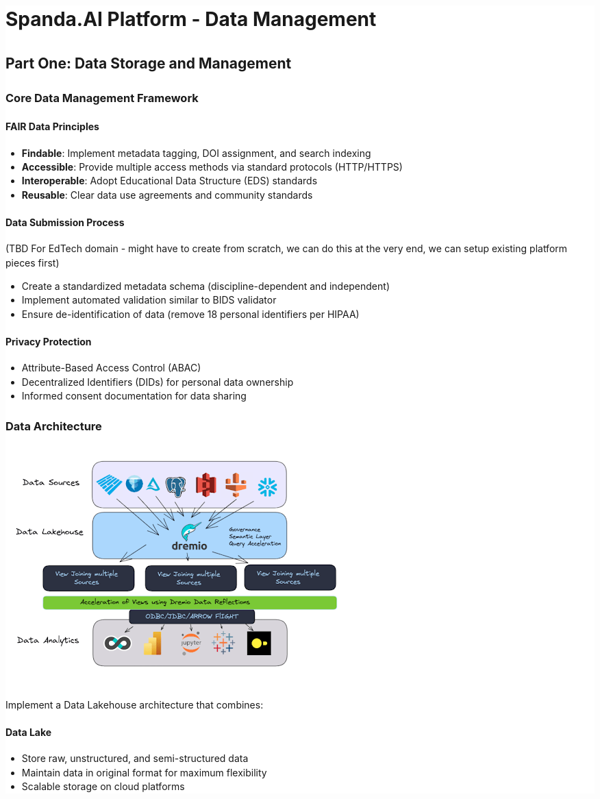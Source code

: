 # Spanda.AI Platform - Data Management
 

## Part One: Data Storage and Management

### Core Data Management Framework
#### FAIR Data Principles
- **Findable**: Implement metadata tagging, DOI assignment, and search indexing
- **Accessible**: Provide multiple access methods via standard protocols (HTTP/HTTPS)
- **Interoperable**: Adopt Educational Data Structure (EDS) standards
- **Reusable**: Clear data use agreements and community standards

#### Data Submission Process
(TBD For EdTech domain - might have to create from scratch, we can do this at the very end, we can setup existing platform pieces first)

- Create a standardized metadata schema (discipline-dependent and independent)
- Implement automated validation similar to BIDS validator
- Ensure de-identification of data (remove 18 personal identifiers per HIPAA)

#### Privacy Protection
- Attribute-Based Access Control (ABAC)
- Decentralized Identifiers (DIDs) for personal data ownership
- Informed consent documentation for data sharing

### Data Architecture

![Data Architecture](./images/data_architecture.png)

Implement a Data Lakehouse architecture that combines:

#### Data Lake
- Store raw, unstructured, and semi-structured data
- Maintain data in original format for maximum flexibility
- Scalable storage on cloud platforms

